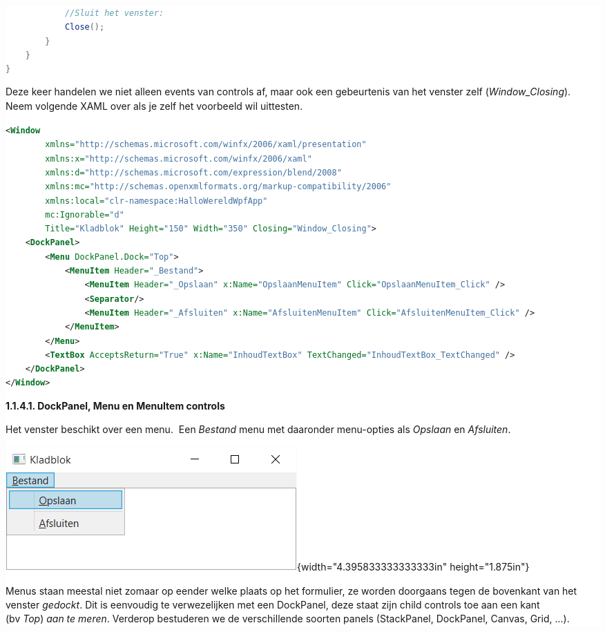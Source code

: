 ```c#
            //Sluit het venster:
            Close();
        }
    }
}
```

Deze keer handelen we niet alleen events van controls af, maar ook een gebeurtenis van het venster zelf (*Window_Closing*). Neem volgende XAML over als je zelf het voorbeeld wil uittesten.

```xml
<Window
        xmlns="http://schemas.microsoft.com/winfx/2006/xaml/presentation"
        xmlns:x="http://schemas.microsoft.com/winfx/2006/xaml"
        xmlns:d="http://schemas.microsoft.com/expression/blend/2008"
        xmlns:mc="http://schemas.openxmlformats.org/markup-compatibility/2006"
        xmlns:local="clr-namespace:HalloWereldWpfApp"
        mc:Ignorable="d"
        Title="Kladblok" Height="150" Width="350" Closing="Window_Closing">
    <DockPanel>
        <Menu DockPanel.Dock="Top">
            <MenuItem Header="_Bestand">
                <MenuItem Header="_Opslaan" x:Name="OpslaanMenuItem" Click="OpslaanMenuItem_Click" />
                <Separator/>
                <MenuItem Header="_Afsluiten" x:Name="AfsluitenMenuItem" Click="AfsluitenMenuItem_Click" />
            </MenuItem>
        </Menu>
        <TextBox AcceptsReturn="True" x:Name="InhoudTextBox" TextChanged="InhoudTextBox_TextChanged" />
    </DockPanel>
</Window>
```

**1.1.4.1. DockPanel, Menu en MenuItem controls**

Het venster beschikt over een menu.  Een *Bestand* menu met daaronder menu-opties als *Opslaan* en *Afsluiten*.

![](WPFIntro\media\image30.png){width="4.395833333333333in"
height="1.875in"}

Menus staan meestal niet zomaar op eender welke plaats op het formulier, ze worden doorgaans tegen de bovenkant van het venster *gedockt*. Dit is eenvoudig te verwezelijken met een DockPanel, deze staat zijn child controls toe aan een kant (bv *Top*) *aan te meren*. Verderop bestuderen we de verschillende soorten panels (StackPanel, DockPanel, Canvas, Grid, \...).
